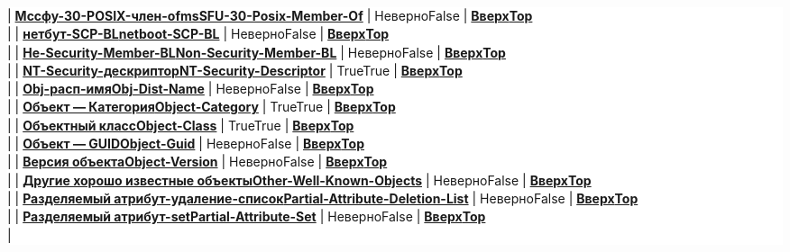 | [<span data-ttu-id="222d7-383">**Мссфу-30-POSIX-член-of**</span><span class="sxs-lookup"><span data-stu-id="222d7-383">**msSFU-30-Posix-Member-Of**</span></span>](a-mssfu30posixmemberof.md)                                   | <span data-ttu-id="222d7-384">Неверно</span><span class="sxs-lookup"><span data-stu-id="222d7-384">False</span></span>     | [<span data-ttu-id="222d7-385">**Вверх**</span><span class="sxs-lookup"><span data-stu-id="222d7-385">**Top**</span></span>](c-top.md)<br/>    |
| [<span data-ttu-id="222d7-386">**нетбут-SCP-BL**</span><span class="sxs-lookup"><span data-stu-id="222d7-386">**netboot-SCP-BL**</span></span>](a-netbootscpbl.md)                                                     | <span data-ttu-id="222d7-387">Неверно</span><span class="sxs-lookup"><span data-stu-id="222d7-387">False</span></span>     | [<span data-ttu-id="222d7-388">**Вверх**</span><span class="sxs-lookup"><span data-stu-id="222d7-388">**Top**</span></span>](c-top.md)<br/>    |
| [<span data-ttu-id="222d7-389">**Не-Security-Member-BL**</span><span class="sxs-lookup"><span data-stu-id="222d7-389">**Non-Security-Member-BL**</span></span>](a-nonsecuritymemberbl.md)                                      | <span data-ttu-id="222d7-390">Неверно</span><span class="sxs-lookup"><span data-stu-id="222d7-390">False</span></span>     | [<span data-ttu-id="222d7-391">**Вверх**</span><span class="sxs-lookup"><span data-stu-id="222d7-391">**Top**</span></span>](c-top.md)<br/>    |
| [<span data-ttu-id="222d7-392">**NT-Security-дескриптор**</span><span class="sxs-lookup"><span data-stu-id="222d7-392">**NT-Security-Descriptor**</span></span>](a-ntsecuritydescriptor.md)                                     | <span data-ttu-id="222d7-393">True</span><span class="sxs-lookup"><span data-stu-id="222d7-393">True</span></span>      | [<span data-ttu-id="222d7-394">**Вверх**</span><span class="sxs-lookup"><span data-stu-id="222d7-394">**Top**</span></span>](c-top.md)<br/>    |
| [<span data-ttu-id="222d7-395">**Obj-расп-имя**</span><span class="sxs-lookup"><span data-stu-id="222d7-395">**Obj-Dist-Name**</span></span>](a-distinguishedname.md)                                                 | <span data-ttu-id="222d7-396">Неверно</span><span class="sxs-lookup"><span data-stu-id="222d7-396">False</span></span>     | [<span data-ttu-id="222d7-397">**Вверх**</span><span class="sxs-lookup"><span data-stu-id="222d7-397">**Top**</span></span>](c-top.md)<br/>    |
| [<span data-ttu-id="222d7-398">**Объект — Категория**</span><span class="sxs-lookup"><span data-stu-id="222d7-398">**Object-Category**</span></span>](a-objectcategory.md)                                                  | <span data-ttu-id="222d7-399">True</span><span class="sxs-lookup"><span data-stu-id="222d7-399">True</span></span>      | [<span data-ttu-id="222d7-400">**Вверх**</span><span class="sxs-lookup"><span data-stu-id="222d7-400">**Top**</span></span>](c-top.md)<br/>    |
| [<span data-ttu-id="222d7-401">**Объектный класс**</span><span class="sxs-lookup"><span data-stu-id="222d7-401">**Object-Class**</span></span>](a-objectclass.md)                                                        | <span data-ttu-id="222d7-402">True</span><span class="sxs-lookup"><span data-stu-id="222d7-402">True</span></span>      | [<span data-ttu-id="222d7-403">**Вверх**</span><span class="sxs-lookup"><span data-stu-id="222d7-403">**Top**</span></span>](c-top.md)<br/>    |
| [<span data-ttu-id="222d7-404">**Объект — GUID**</span><span class="sxs-lookup"><span data-stu-id="222d7-404">**Object-Guid**</span></span>](a-objectguid.md)                                                          | <span data-ttu-id="222d7-405">Неверно</span><span class="sxs-lookup"><span data-stu-id="222d7-405">False</span></span>     | [<span data-ttu-id="222d7-406">**Вверх**</span><span class="sxs-lookup"><span data-stu-id="222d7-406">**Top**</span></span>](c-top.md)<br/>    |
| [<span data-ttu-id="222d7-407">**Версия объекта**</span><span class="sxs-lookup"><span data-stu-id="222d7-407">**Object-Version**</span></span>](a-objectversion.md)                                                    | <span data-ttu-id="222d7-408">Неверно</span><span class="sxs-lookup"><span data-stu-id="222d7-408">False</span></span>     | [<span data-ttu-id="222d7-409">**Вверх**</span><span class="sxs-lookup"><span data-stu-id="222d7-409">**Top**</span></span>](c-top.md)<br/>    |
| [<span data-ttu-id="222d7-410">**Другие хорошо известные объекты**</span><span class="sxs-lookup"><span data-stu-id="222d7-410">**Other-Well-Known-Objects**</span></span>](a-otherwellknownobjects.md)                                  | <span data-ttu-id="222d7-411">Неверно</span><span class="sxs-lookup"><span data-stu-id="222d7-411">False</span></span>     | [<span data-ttu-id="222d7-412">**Вверх**</span><span class="sxs-lookup"><span data-stu-id="222d7-412">**Top**</span></span>](c-top.md)<br/>    |
| [<span data-ttu-id="222d7-413">**Разделяемый атрибут-удаление-список**</span><span class="sxs-lookup"><span data-stu-id="222d7-413">**Partial-Attribute-Deletion-List**</span></span>](a-partialattributedeletionlist.md)                    | <span data-ttu-id="222d7-414">Неверно</span><span class="sxs-lookup"><span data-stu-id="222d7-414">False</span></span>     | [<span data-ttu-id="222d7-415">**Вверх**</span><span class="sxs-lookup"><span data-stu-id="222d7-415">**Top**</span></span>](c-top.md)<br/>    |
| [<span data-ttu-id="222d7-416">**Разделяемый атрибут-set**</span><span class="sxs-lookup"><span data-stu-id="222d7-416">**Partial-Attribute-Set**</span></span>](a-partialattributeset.md)                                       | <span data-ttu-id="222d7-417">Неверно</span><span class="sxs-lookup"><span data-stu-id="222d7-417">False</span></span>     | [<span data-ttu-id="222d7-418">**Вверх**</span><span class="sxs-lookup"><span data-stu-id="222d7-418">**Top**</span></span>](c-top.md)<br/>    |